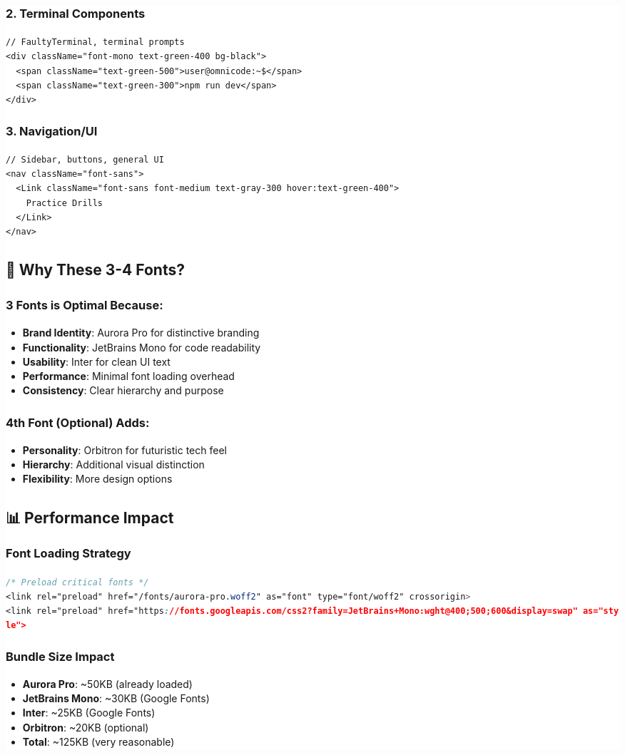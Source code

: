 ### 2. Terminal Components
```tsx
// FaultyTerminal, terminal prompts
<div className="font-mono text-green-400 bg-black">
  <span className="text-green-500">user@omnicode:~$</span>
  <span className="text-green-300">npm run dev</span>
</div>
```

### 3. Navigation/UI
```tsx
// Sidebar, buttons, general UI
<nav className="font-sans">
  <Link className="font-sans font-medium text-gray-300 hover:text-green-400">
    Practice Drills
  </Link>
</nav>
```

## 🎯 Why These 3-4 Fonts?

### **3 Fonts is Optimal Because:**
- **Brand Identity**: Aurora Pro for distinctive branding
- **Functionality**: JetBrains Mono for code readability  
- **Usability**: Inter for clean UI text
- **Performance**: Minimal font loading overhead
- **Consistency**: Clear hierarchy and purpose

### **4th Font (Optional) Adds:**
- **Personality**: Orbitron for futuristic tech feel
- **Hierarchy**: Additional visual distinction
- **Flexibility**: More design options

## 📊 Performance Impact

### Font Loading Strategy
```css
/* Preload critical fonts */
<link rel="preload" href="/fonts/aurora-pro.woff2" as="font" type="font/woff2" crossorigin>
<link rel="preload" href="https://fonts.googleapis.com/css2?family=JetBrains+Mono:wght@400;500;600&display=swap" as="style">
```

### Bundle Size Impact
- **Aurora Pro**: ~50KB (already loaded)
- **JetBrains Mono**: ~30KB (Google Fonts)
- **Inter**: ~25KB (Google Fonts)
- **Orbitron**: ~20KB (optional)
- **Total**: ~125KB (very reasonable)
